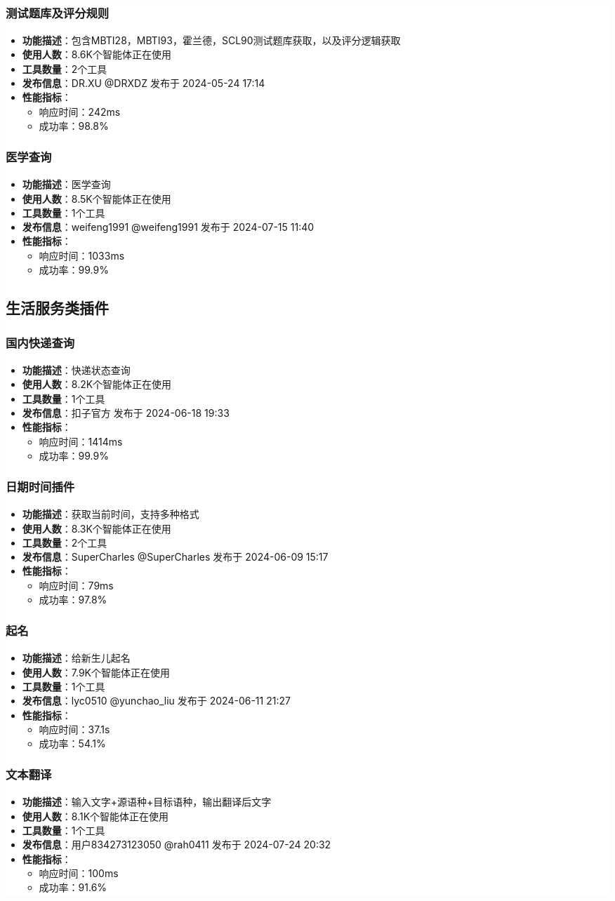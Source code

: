 ### 测试题库及评分规则
- **功能描述**：包含MBTI28，MBTI93，霍兰德，SCL90测试题库获取，以及评分逻辑获取
- **使用人数**：8.6K个智能体正在使用
- **工具数量**：2个工具
- **发布信息**：DR.XU @DRXDZ 发布于 2024-05-24 17:14
- **性能指标**：
  - 响应时间：242ms
  - 成功率：98.8%

### 医学查询
- **功能描述**：医学查询
- **使用人数**：8.5K个智能体正在使用
- **工具数量**：1个工具
- **发布信息**：weifeng1991 @weifeng1991 发布于 2024-07-15 11:40
- **性能指标**：
  - 响应时间：1033ms
  - 成功率：99.9%

## 生活服务类插件

### 国内快递查询
- **功能描述**：快递状态查询
- **使用人数**：8.2K个智能体正在使用
- **工具数量**：1个工具
- **发布信息**：扣子官方 发布于 2024-06-18 19:33
- **性能指标**：
  - 响应时间：1414ms
  - 成功率：99.9%

### 日期时间插件
- **功能描述**：获取当前时间，支持多种格式
- **使用人数**：8.3K个智能体正在使用
- **工具数量**：2个工具
- **发布信息**：SuperCharles @SuperCharles 发布于 2024-06-09 15:17
- **性能指标**：
  - 响应时间：79ms
  - 成功率：97.8%

### 起名
- **功能描述**：给新生儿起名
- **使用人数**：7.9K个智能体正在使用
- **工具数量**：1个工具
- **发布信息**：lyc0510 @yunchao_liu 发布于 2024-06-11 21:27
- **性能指标**：
  - 响应时间：37.1s
  - 成功率：54.1%

### 文本翻译
- **功能描述**：输入文字+源语种+目标语种，输出翻译后文字
- **使用人数**：8.1K个智能体正在使用
- **工具数量**：1个工具
- **发布信息**：用户834273123050 @rah0411 发布于 2024-07-24 20:32
- **性能指标**：
  - 响应时间：100ms
  - 成功率：91.6%

